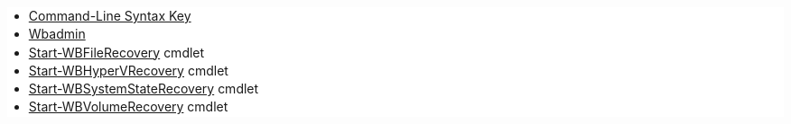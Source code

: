 -   [Command-Line Syntax Key](command-line-syntax-key.md)
-   [Wbadmin](wbadmin.md)
-   [Start-WBFileRecovery](https://technet.microsoft.com/library/jj902457.aspx) cmdlet
-   [Start-WBHyperVRecovery](https://technet.microsoft.com/library/jj902463.aspx) cmdlet
-   [Start-WBSystemStateRecovery](https://technet.microsoft.com/library/jj902449.aspx) cmdlet
-   [Start-WBVolumeRecovery](https://technet.microsoft.com/library/jj902470.aspx) cmdlet